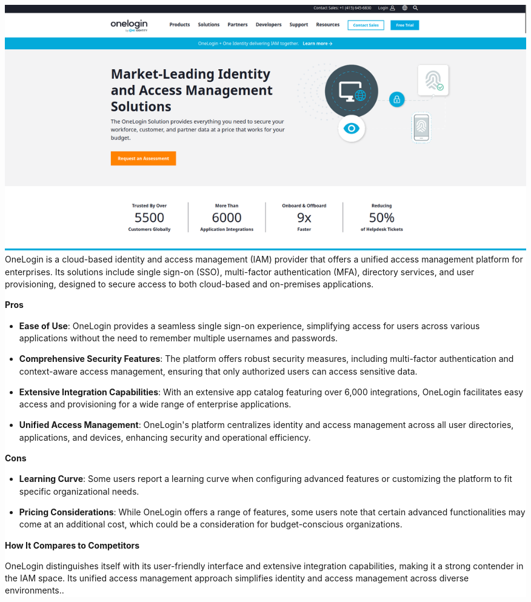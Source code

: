 ![OneLogin's landing page](onelogin.png)
OneLogin is a cloud-based identity and access management (IAM) provider that offers a unified access management platform for enterprises. Its solutions include single sign-on (SSO), multi-factor authentication (MFA), directory services, and user provisioning, designed to secure access to both cloud-based and on-premises applications. 

**Pros**

- **Ease of Use**: OneLogin provides a seamless single sign-on experience, simplifying access for users across various applications without the need to remember multiple usernames and passwords. 

- **Comprehensive Security Features**: The platform offers robust security measures, including multi-factor authentication and context-aware access management, ensuring that only authorized users can access sensitive data. 

- **Extensive Integration Capabilities**: With an extensive app catalog featuring over 6,000 integrations, OneLogin facilitates easy access and provisioning for a wide range of enterprise applications. 

- **Unified Access Management**: OneLogin's platform centralizes identity and access management across all user directories, applications, and devices, enhancing security and operational efficiency. 

**Cons**

- **Learning Curve**: Some users report a learning curve when configuring advanced features or customizing the platform to fit specific organizational needs. 

- **Pricing Considerations**: While OneLogin offers a range of features, some users note that certain advanced functionalities may come at an additional cost, which could be a consideration for budget-conscious organizations. 

**How It Compares to Competitors**

OneLogin distinguishes itself with its user-friendly interface and extensive integration capabilities, making it a strong contender in the IAM space. Its unified access management approach simplifies identity and access management across diverse environments..
